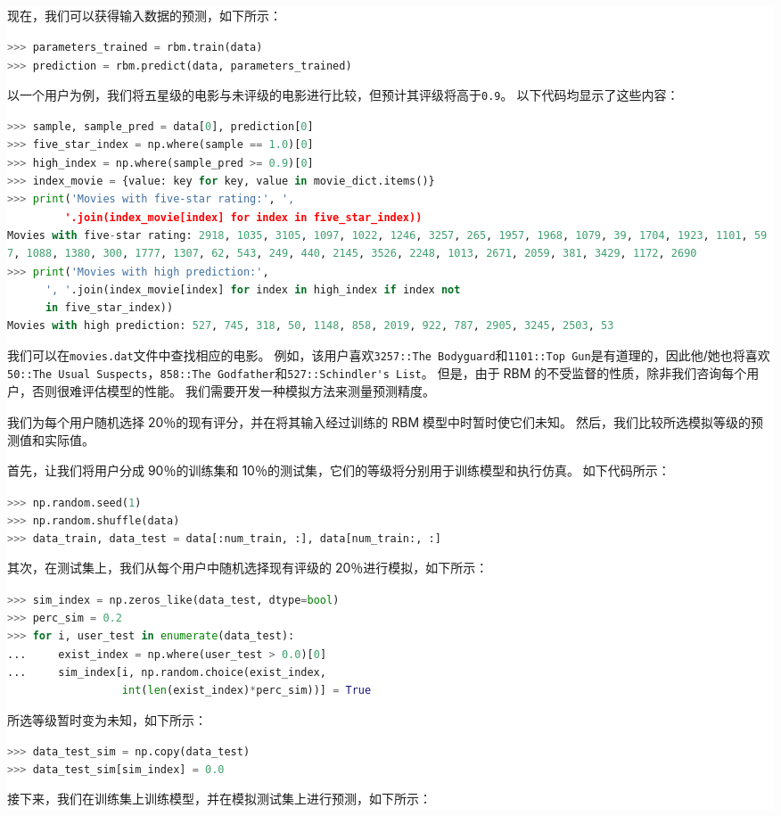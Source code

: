 现在，我们可以获得输入数据的预测，如下所示：

```py
>>> parameters_trained = rbm.train(data)
>>> prediction = rbm.predict(data, parameters_trained)
```

以一个用户为例，我们将五星级的电影与未评级的电影进行比较，但预计其评级将高于`0.9`。 以下代码均显示了这些内容：

```py
>>> sample, sample_pred = data[0], prediction[0]
>>> five_star_index = np.where(sample == 1.0)[0]
>>> high_index = np.where(sample_pred >= 0.9)[0]
>>> index_movie = {value: key for key, value in movie_dict.items()}
>>> print('Movies with five-star rating:', ', 
         '.join(index_movie[index] for index in five_star_index))
Movies with five-star rating: 2918, 1035, 3105, 1097, 1022, 1246, 3257, 265, 1957, 1968, 1079, 39, 1704, 1923, 1101, 597, 1088, 1380, 300, 1777, 1307, 62, 543, 249, 440, 2145, 3526, 2248, 1013, 2671, 2059, 381, 3429, 1172, 2690
>>> print('Movies with high prediction:',
      ', '.join(index_movie[index] for index in high_index if index not
      in five_star_index))
Movies with high prediction: 527, 745, 318, 50, 1148, 858, 2019, 922, 787, 2905, 3245, 2503, 53
```

我们可以在`movies.dat`文件中查找相应的电影。 例如，该用户喜欢`3257::The Bodyguard`和`1101::Top Gun`是有道理的，因此他/她也将喜欢`50::The Usual Suspects`，`858::The Godfather`和`527::Schindler's List`。 但是，由于 RBM 的不受监督的性质，除非我们咨询每个用户，否则很难评估模型的性能。 我们需要开发一种模拟方法来测量预测精度。

我们为每个用户随机选择 20％的现有评分，并在将其输入经过训练的 RBM 模型中时暂时使它们未知。 然后，我们比较所选模拟等级的预测值和实际值。

首先，让我们将用户分成 90％的训练集和 10％的测试集，它们的等级将分别用于训练模型和执行仿真。 如下代码所示：

```py
>>> np.random.seed(1)
>>> np.random.shuffle(data)
>>> data_train, data_test = data[:num_train, :], data[num_train:, :]
```

其次，在测试集上，我们从每个用户中随机选择现有评级的 20％进行模拟，如下所示：

```py
>>> sim_index = np.zeros_like(data_test, dtype=bool)
>>> perc_sim = 0.2
>>> for i, user_test in enumerate(data_test):
...     exist_index = np.where(user_test > 0.0)[0]
...     sim_index[i, np.random.choice(exist_index,
                  int(len(exist_index)*perc_sim))] = True
```

所选等级暂时变为未知，如下所示：

```py
>>> data_test_sim = np.copy(data_test)
>>> data_test_sim[sim_index] = 0.0
```

接下来，我们在训练集上训练模型，并在模拟测试集上进行预测，如下所示：
